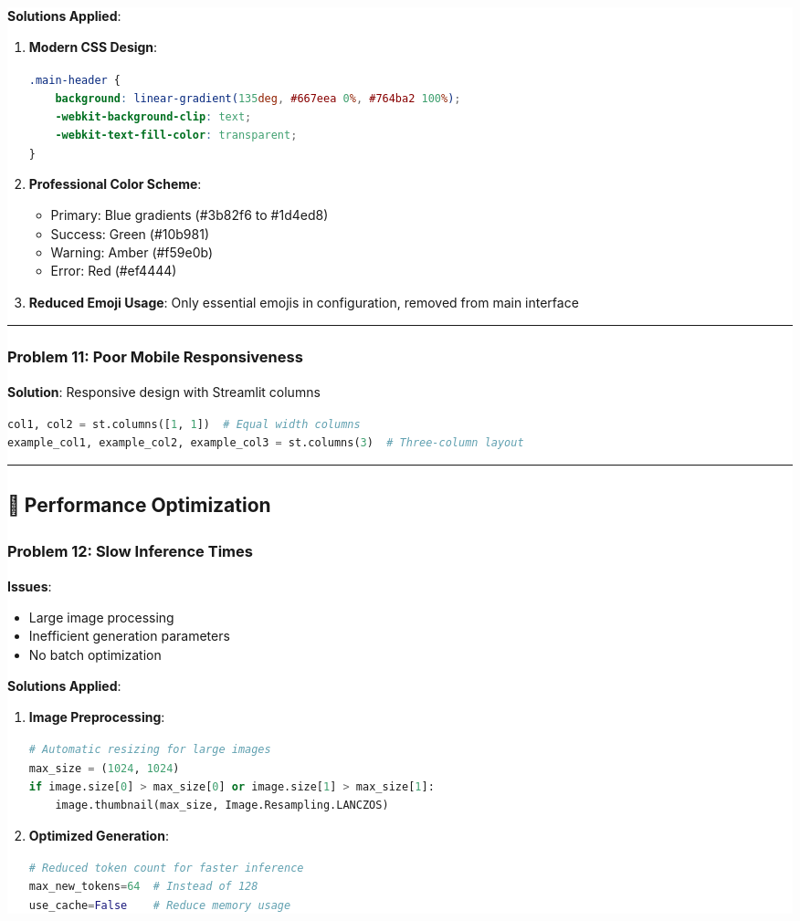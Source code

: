 **Solutions Applied**:

1. **Modern CSS Design**:
   ```css
   .main-header {
       background: linear-gradient(135deg, #667eea 0%, #764ba2 100%);
       -webkit-background-clip: text;
       -webkit-text-fill-color: transparent;
   }
   ```

2. **Professional Color Scheme**:
   - Primary: Blue gradients (#3b82f6 to #1d4ed8)
   - Success: Green (#10b981)
   - Warning: Amber (#f59e0b)  
   - Error: Red (#ef4444)

3. **Reduced Emoji Usage**: Only essential emojis in configuration, removed from main interface

---

### Problem 11: Poor Mobile Responsiveness
**Solution**: Responsive design with Streamlit columns
```python
col1, col2 = st.columns([1, 1])  # Equal width columns
example_col1, example_col2, example_col3 = st.columns(3)  # Three-column layout
```

---

## 🚀 Performance Optimization

### Problem 12: Slow Inference Times
**Issues**: 
- Large image processing
- Inefficient generation parameters
- No batch optimization

**Solutions Applied**:

1. **Image Preprocessing**:
   ```python
   # Automatic resizing for large images
   max_size = (1024, 1024)
   if image.size[0] > max_size[0] or image.size[1] > max_size[1]:
       image.thumbnail(max_size, Image.Resampling.LANCZOS)
   ```

2. **Optimized Generation**:
   ```python
   # Reduced token count for faster inference
   max_new_tokens=64  # Instead of 128
   use_cache=False    # Reduce memory usage
   ```
